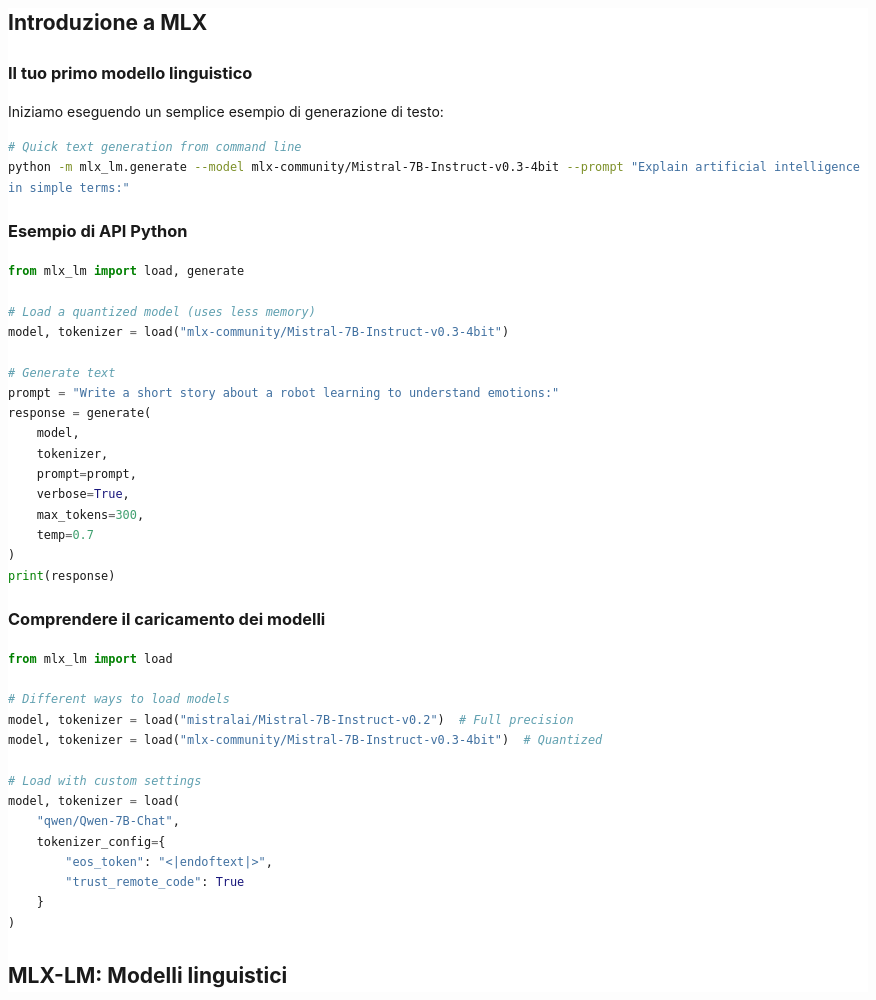 ## Introduzione a MLX

### Il tuo primo modello linguistico

Iniziamo eseguendo un semplice esempio di generazione di testo:

```bash
# Quick text generation from command line
python -m mlx_lm.generate --model mlx-community/Mistral-7B-Instruct-v0.3-4bit --prompt "Explain artificial intelligence in simple terms:"
```

### Esempio di API Python

```python
from mlx_lm import load, generate

# Load a quantized model (uses less memory)
model, tokenizer = load("mlx-community/Mistral-7B-Instruct-v0.3-4bit")

# Generate text
prompt = "Write a short story about a robot learning to understand emotions:"
response = generate(
    model, 
    tokenizer, 
    prompt=prompt, 
    verbose=True,
    max_tokens=300,
    temp=0.7
)
print(response)
```

### Comprendere il caricamento dei modelli

```python
from mlx_lm import load

# Different ways to load models
model, tokenizer = load("mistralai/Mistral-7B-Instruct-v0.2")  # Full precision
model, tokenizer = load("mlx-community/Mistral-7B-Instruct-v0.3-4bit")  # Quantized

# Load with custom settings
model, tokenizer = load(
    "qwen/Qwen-7B-Chat",
    tokenizer_config={
        "eos_token": "<|endoftext|>",
        "trust_remote_code": True
    }
)
```

## MLX-LM: Modelli linguistici
